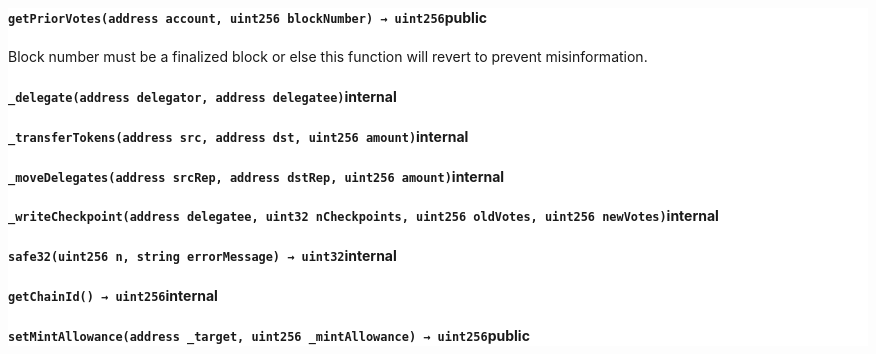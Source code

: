 



<h4><a class="anchor" aria-hidden="true" id="GovToken.getPriorVotes(address,uint256)"></a><code class="function-signature">getPriorVotes(address account, uint256 blockNumber) <span class="return-arrow">→</span> <span class="return-type">uint256</span></code><span class="function-visibility">public</span></h4>

Block number must be a finalized block or else this function will revert to prevent misinformation.




<h4><a class="anchor" aria-hidden="true" id="GovToken._delegate(address,address)"></a><code class="function-signature">_delegate(address delegator, address delegatee)</code><span class="function-visibility">internal</span></h4>





<h4><a class="anchor" aria-hidden="true" id="GovToken._transferTokens(address,address,uint256)"></a><code class="function-signature">_transferTokens(address src, address dst, uint256 amount)</code><span class="function-visibility">internal</span></h4>





<h4><a class="anchor" aria-hidden="true" id="GovToken._moveDelegates(address,address,uint256)"></a><code class="function-signature">_moveDelegates(address srcRep, address dstRep, uint256 amount)</code><span class="function-visibility">internal</span></h4>





<h4><a class="anchor" aria-hidden="true" id="GovToken._writeCheckpoint(address,uint32,uint256,uint256)"></a><code class="function-signature">_writeCheckpoint(address delegatee, uint32 nCheckpoints, uint256 oldVotes, uint256 newVotes)</code><span class="function-visibility">internal</span></h4>





<h4><a class="anchor" aria-hidden="true" id="GovToken.safe32(uint256,string)"></a><code class="function-signature">safe32(uint256 n, string errorMessage) <span class="return-arrow">→</span> <span class="return-type">uint32</span></code><span class="function-visibility">internal</span></h4>





<h4><a class="anchor" aria-hidden="true" id="GovToken.getChainId()"></a><code class="function-signature">getChainId() <span class="return-arrow">→</span> <span class="return-type">uint256</span></code><span class="function-visibility">internal</span></h4>





<h4><a class="anchor" aria-hidden="true" id="GovToken.setMintAllowance(address,uint256)"></a><code class="function-signature">setMintAllowance(address _target, uint256 _mintAllowance) <span class="return-arrow">→</span> <span class="return-type">uint256</span></code><span class="function-visibility">public</span></h4>



